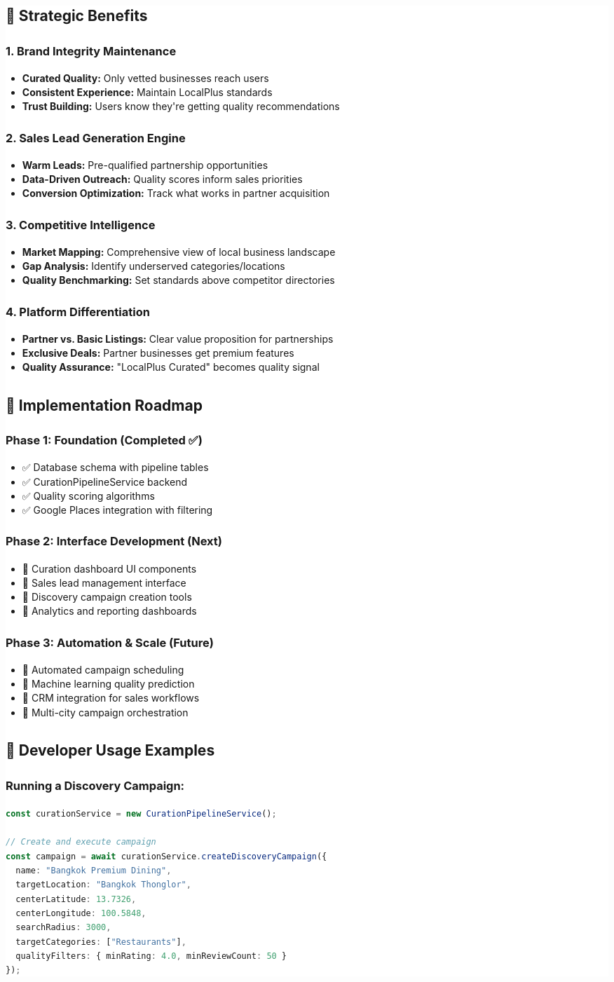 ## **🎯 Strategic Benefits**

### **1. Brand Integrity Maintenance**
- **Curated Quality:** Only vetted businesses reach users
- **Consistent Experience:** Maintain LocalPlus standards
- **Trust Building:** Users know they're getting quality recommendations

### **2. Sales Lead Generation Engine**
- **Warm Leads:** Pre-qualified partnership opportunities
- **Data-Driven Outreach:** Quality scores inform sales priorities
- **Conversion Optimization:** Track what works in partner acquisition

### **3. Competitive Intelligence**
- **Market Mapping:** Comprehensive view of local business landscape
- **Gap Analysis:** Identify underserved categories/locations
- **Quality Benchmarking:** Set standards above competitor directories

### **4. Platform Differentiation**
- **Partner vs. Basic Listings:** Clear value proposition for partnerships
- **Exclusive Deals:** Partner businesses get premium features
- **Quality Assurance:** "LocalPlus Curated" becomes quality signal

## **🚀 Implementation Roadmap**

### **Phase 1: Foundation (Completed ✅)**
- ✅ Database schema with pipeline tables
- ✅ CurationPipelineService backend
- ✅ Quality scoring algorithms
- ✅ Google Places integration with filtering

### **Phase 2: Interface Development (Next)**
- 🔄 Curation dashboard UI components
- 🔄 Sales lead management interface
- 🔄 Discovery campaign creation tools
- 🔄 Analytics and reporting dashboards

### **Phase 3: Automation & Scale (Future)**
- 🎯 Automated campaign scheduling
- 🎯 Machine learning quality prediction
- 🎯 CRM integration for sales workflows
- 🎯 Multi-city campaign orchestration

## **🔧 Developer Usage Examples**

### **Running a Discovery Campaign:**
```typescript
const curationService = new CurationPipelineService();

// Create and execute campaign
const campaign = await curationService.createDiscoveryCampaign({
  name: "Bangkok Premium Dining",
  targetLocation: "Bangkok Thonglor",
  centerLatitude: 13.7326,
  centerLongitude: 100.5848,
  searchRadius: 3000,
  targetCategories: ["Restaurants"],
  qualityFilters: { minRating: 4.0, minReviewCount: 50 }
});

```